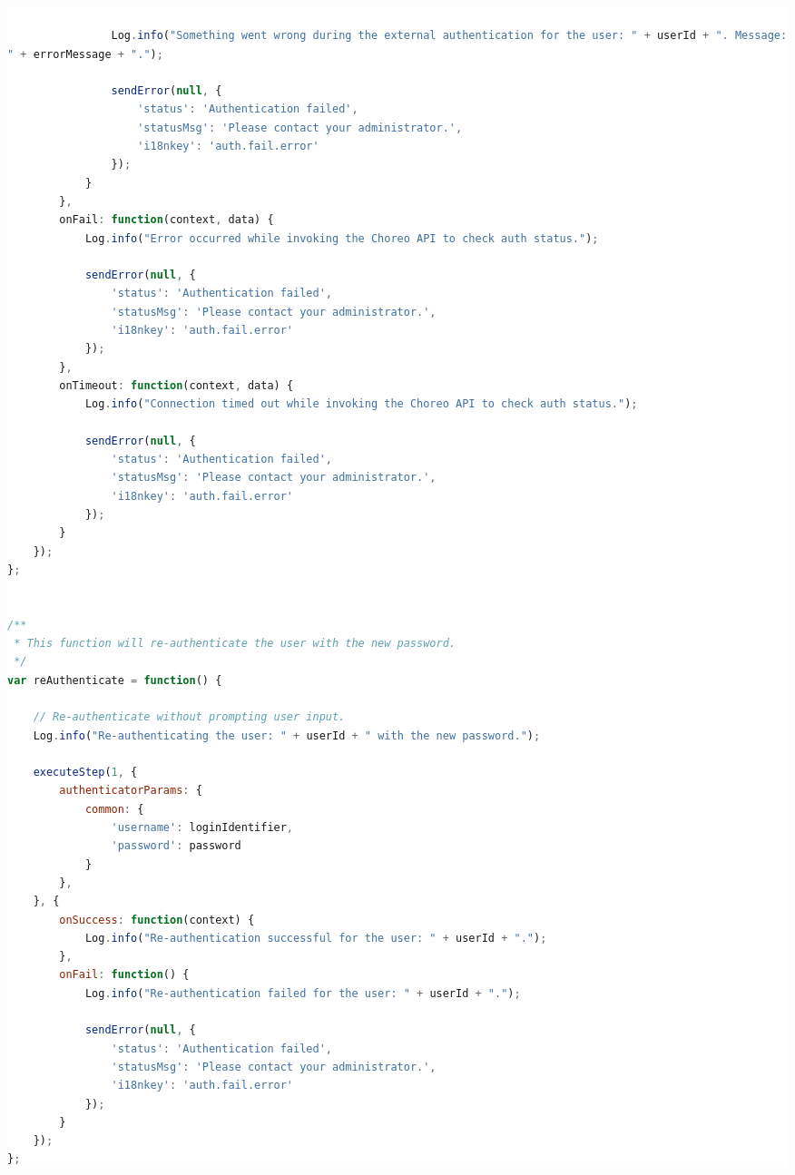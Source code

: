 ```js

                Log.info("Something went wrong during the external authentication for the user: " + userId + ". Message: " + errorMessage + ".");

                sendError(null, {
                    'status': 'Authentication failed',
                    'statusMsg': 'Please contact your administrator.',
                    'i18nkey': 'auth.fail.error'
                });
            }
        },
        onFail: function(context, data) {
            Log.info("Error occurred while invoking the Choreo API to check auth status.");

            sendError(null, {
                'status': 'Authentication failed',
                'statusMsg': 'Please contact your administrator.',
                'i18nkey': 'auth.fail.error'
            });
        },
        onTimeout: function(context, data) {
            Log.info("Connection timed out while invoking the Choreo API to check auth status.");

            sendError(null, {
                'status': 'Authentication failed',
                'statusMsg': 'Please contact your administrator.',
                'i18nkey': 'auth.fail.error'
            });
        }
    });
};


/**
 * This function will re-authenticate the user with the new password.
 */
var reAuthenticate = function() {

    // Re-authenticate without prompting user input.
    Log.info("Re-authenticating the user: " + userId + " with the new password.");

    executeStep(1, {
        authenticatorParams: {
            common: {
                'username': loginIdentifier,
                'password': password
            }
        },
    }, {
        onSuccess: function(context) {
            Log.info("Re-authentication successful for the user: " + userId + ".");
        },
        onFail: function() {
            Log.info("Re-authentication failed for the user: " + userId + ".");

            sendError(null, {
                'status': 'Authentication failed',
                'statusMsg': 'Please contact your administrator.',
                'i18nkey': 'auth.fail.error'
            });
        }
    });
};
```
